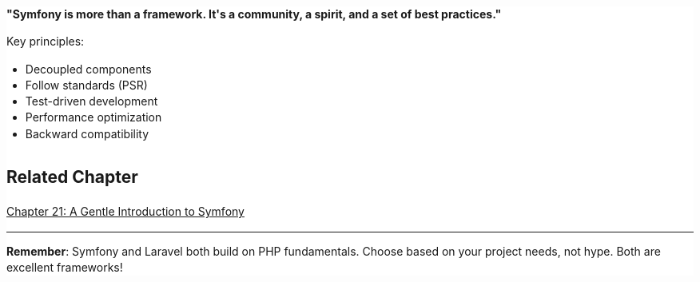 **"Symfony is more than a framework. It's a community, a spirit, and a set of best practices."**

Key principles:

- Decoupled components
- Follow standards (PSR)
- Test-driven development
- Performance optimization
- Backward compatibility

## Related Chapter

[Chapter 21: A Gentle Introduction to Symfony](../../chapters/21-a-gentle-introduction-to-symfony.md)

---

**Remember**: Symfony and Laravel both build on PHP fundamentals. Choose based on your project needs, not hype. Both are excellent frameworks!
